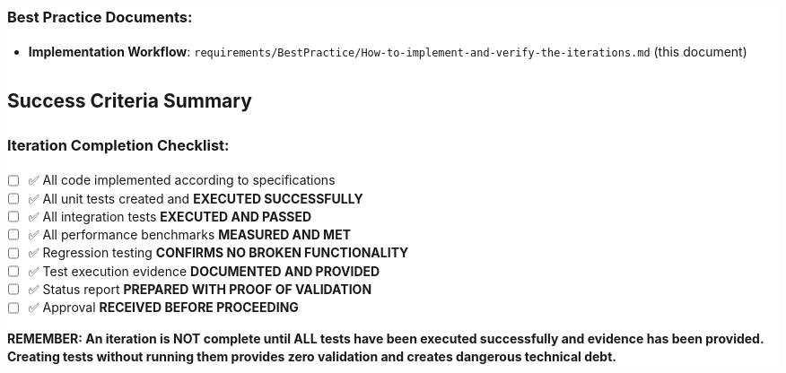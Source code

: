 ### **Best Practice Documents:**
- **Implementation Workflow**: `requirements/BestPractice/How-to-implement-and-verify-the-iterations.md` (this document)

## Success Criteria Summary

### **Iteration Completion Checklist:**
- [ ] ✅ All code implemented according to specifications
- [ ] ✅ All unit tests created and **EXECUTED SUCCESSFULLY**
- [ ] ✅ All integration tests **EXECUTED AND PASSED**
- [ ] ✅ All performance benchmarks **MEASURED AND MET**
- [ ] ✅ Regression testing **CONFIRMS NO BROKEN FUNCTIONALITY**
- [ ] ✅ Test execution evidence **DOCUMENTED AND PROVIDED**
- [ ] ✅ Status report **PREPARED WITH PROOF OF VALIDATION**
- [ ] ✅ Approval **RECEIVED BEFORE PROCEEDING**

**REMEMBER: An iteration is NOT complete until ALL tests have been executed successfully and evidence has been provided. Creating tests without running them provides zero validation and creates dangerous technical debt.**